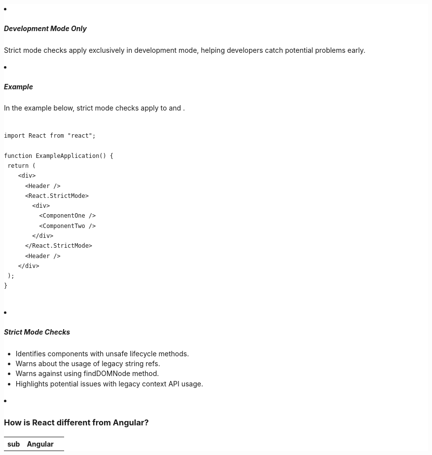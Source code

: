 <li>
<h5>Development Mode Only</h5>
<p>
Strict mode checks apply exclusively in development mode, helping developers catch potential problems early.
</p>
</li>
<li>
<h5>Example</h5>
<p>
In the example below, strict mode checks apply to <ComponentOne> <ComponentTwo> and .
</p>
 
<pre>
<code>
import React from "react";

function ExampleApplication() {
 return (
    &lt;div&gt;
      &lt;Header /&gt;
      &lt;React.StrictMode&gt;
        &lt;div&gt;
          &lt;ComponentOne /&gt;
          &lt;ComponentTwo /&gt;
        &lt;/div&gt;
      &lt;/React.StrictMode&gt;
      &lt;Header /&gt;
    &lt;/div&gt;
 );
}
</code>
</pre>

</li>
<li>
<h5>Strict Mode Checks</h5>
<ul>
<li>
Identifies components with unsafe lifecycle methods.
</li>
<li>
Warns about the usage of legacy string refs.

</li>
<li>
Warns against using findDOMNode method.
</li>
<li>Highlights potential issues with legacy context API usage.
</li>
</ul>
</li>
</ul>
</li>
<li>
<h3>How is React different from Angular?</h3>
<table>
<tr>
<th>
sub
</th>
<th>
Angular
</th>
<th>